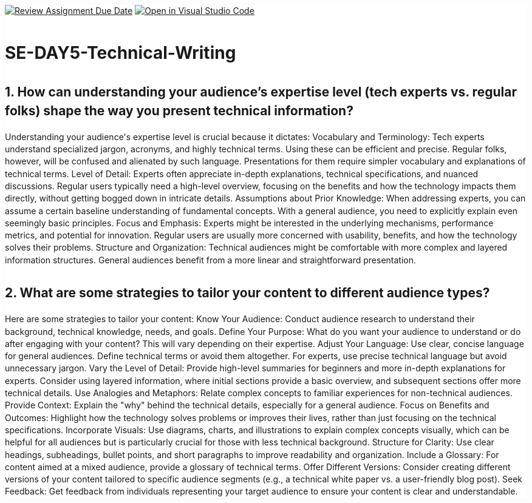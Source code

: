 [![Review Assignment Due Date](https://classroom.github.com/assets/deadline-readme-button-22041afd0340ce965d47ae6ef1cefeee28c7c493a6346c4f15d667ab976d596c.svg)](https://classroom.github.com/a/zsAR-pyY)
[![Open in Visual Studio Code](https://classroom.github.com/assets/open-in-vscode-2e0aaae1b6195c2367325f4f02e2d04e9abb55f0b24a779b69b11b9e10269abc.svg)](https://classroom.github.com/online_ide?assignment_repo_id=18733255&assignment_repo_type=AssignmentRepo)
# SE-DAY5-Technical-Writing
## 1. How can understanding your audience’s expertise level (tech experts vs. regular folks) shape the way you present technical information?
Understanding your audience's expertise level is crucial because it dictates:
    Vocabulary and Terminology: Tech experts understand specialized jargon, acronyms, and highly technical terms. Using these can be efficient and precise. Regular folks, however, will be confused and alienated by such language. Presentations for them require simpler vocabulary and explanations of technical terms.
    Level of Detail: Experts often appreciate in-depth explanations, technical specifications, and nuanced discussions. Regular users typically need a high-level overview, focusing on the benefits and how the technology impacts them directly, without getting bogged down in intricate details.
    Assumptions about Prior Knowledge: When addressing experts, you can assume a certain baseline understanding of fundamental concepts. With a general audience, you need to explicitly explain even seemingly basic principles.
    Focus and Emphasis: Experts might be interested in the underlying mechanisms, performance metrics, and potential for innovation. Regular users are usually more concerned with usability, benefits, and how the technology solves their problems.
    Structure and Organization: Technical audiences might be comfortable with more complex and layered information structures. General audiences benefit from a more linear and straightforward presentation.
    
## 2. What are some strategies to tailor your content to different audience types?

Here are some strategies to tailor your content:
    Know Your Audience: Conduct audience research to understand their background, technical knowledge, needs, and goals.
    Define Your Purpose: What do you want your audience to understand or do after engaging with your content? This will vary depending on their expertise.
    Adjust Your Language: Use clear, concise language for general audiences. Define technical terms or avoid them altogether. For experts, use precise technical language but avoid unnecessary jargon.
    Vary the Level of Detail: Provide high-level summaries for beginners and more in-depth explanations for experts. Consider using layered information, where initial sections provide a basic overview, and subsequent sections offer more technical details.
    Use Analogies and Metaphors: Relate complex concepts to familiar experiences for non-technical audiences.
    Provide Context: Explain the "why" behind the technical details, especially for a general audience.
    Focus on Benefits and Outcomes: Highlight how the technology solves problems or improves their lives, rather than just focusing on the technical specifications.
    Incorporate Visuals: Use diagrams, charts, and illustrations to explain complex concepts visually, which can be helpful for all audiences but is particularly crucial for those with less technical background.
    Structure for Clarity: Use clear headings, subheadings, bullet points, and short paragraphs to improve readability and organization.
    Include a Glossary: For content aimed at a mixed audience, provide a glossary of technical terms.
    Offer Different Versions: Consider creating different versions of your content tailored to specific audience segments (e.g., a technical white paper vs. a user-friendly blog post).
    Seek Feedback: Get feedback from individuals representing your target audience to ensure your content is clear and understandable.
